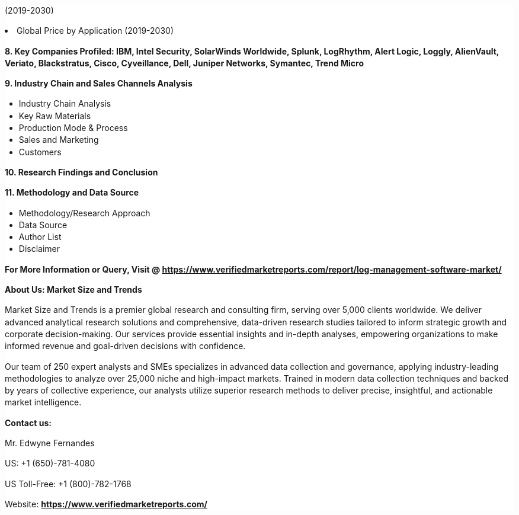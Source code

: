 (2019-2030)</li><li>Global Price by Application (2019-2030)</li></ul><p><strong>8. Key Companies Profiled: IBM, Intel Security, SolarWinds Worldwide, Splunk, LogRhythm, Alert Logic, Loggly, AlienVault, Veriato, Blackstratus, Cisco, Cyveillance, Dell, Juniper Networks, Symantec, Trend Micro</strong></p><p><strong>9. Industry Chain and Sales Channels Analysis</strong></p><ul><li>Industry Chain Analysis</li><li>Key Raw Materials</li><li>Production Mode &amp; Process</li><li>Sales and Marketing</li><li>Customers</li></ul><p><strong>10. Research Findings and Conclusion</strong></p><p><strong>11. Methodology and Data Source</strong></p><ul><li>Methodology/Research Approach</li><li>Data Source</li><li>Author List</li><li>Disclaimer</li></ul></p><p><strong>For More Information or Query, Visit @ <a href="https://www.verifiedmarketreports.com/report/log-management-software-market/">https://www.verifiedmarketreports.com/report/log-management-software-market/</a></strong></p><p><strong>About Us: Market Size and Trends</strong></p><p>Market Size and Trends is a premier global research and consulting firm, serving over 5,000 clients worldwide. We deliver advanced analytical research solutions and comprehensive, data-driven research studies tailored to inform strategic growth and corporate decision-making. Our services provide essential insights and in-depth analyses, empowering organizations to make informed revenue and goal-driven decisions with confidence.</p><p>Our team of 250 expert analysts and SMEs specializes in advanced data collection and governance, applying industry-leading methodologies to analyze over 25,000 niche and high-impact markets. Trained in modern data collection techniques and backed by years of collective experience, our analysts utilize superior research methods to deliver precise, insightful, and actionable market intelligence.</p><p><strong>Contact us:</strong></p><p>Mr. Edwyne Fernandes</p><p>US: +1 (650)-781-4080</p><p>US Toll-Free: +1 (800)-782-1768</p><p>Website: <strong><a href="https://www.verifiedmarketreports.com/">https://www.verifiedmarketreports.com/</a></strong></p>
